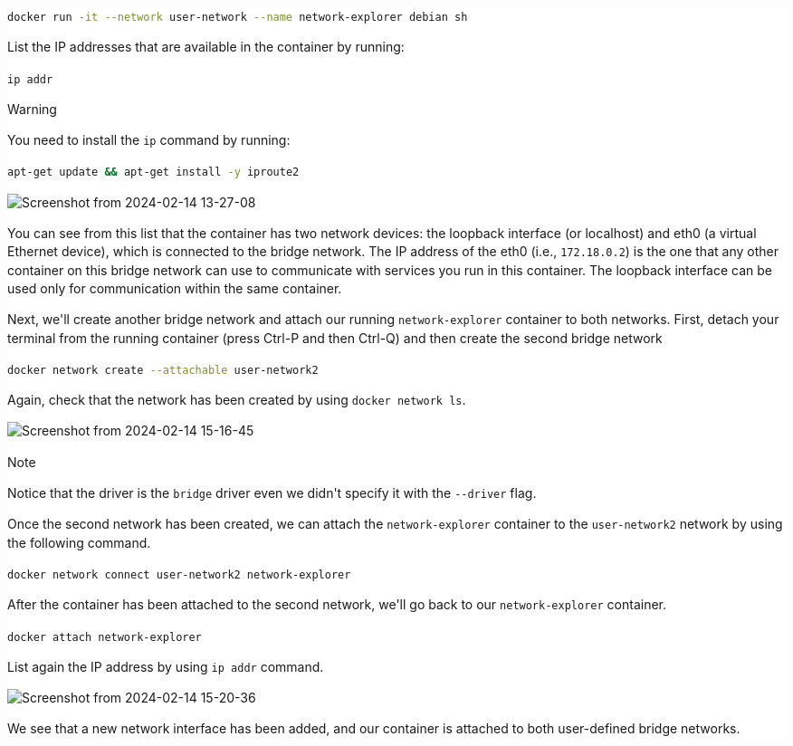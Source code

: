 ```bash
docker run -it --network user-network --name network-explorer debian sh
```

List the IP addresses that are available in the container by running:

```bash
ip addr
```

> [!WARNING]
> You need to install the `ip` command by running:
> ```bash
> apt-get update && apt-get install -y iproute2
> ```

![Screenshot from 2024-02-14 13-27-08](https://github.com/isadri/inception/assets/116354167/15330dab-6966-4b00-bf7e-54837ae6575a)

You can see from this list that the container has two network devices: the loopback interface (or localhost) and eth0 (a virtual Ethernet device), which is connected to the bridge network. The IP address of the eth0 (i.e., `172.18.0.2`) is the one that any other container on this bridge network can use to communicate with services you run in this container. The loopback interface can be used only for communication within the same container.

Next, we'll create another bridge network and attach our running `network-explorer` container to both networks. First, detach your terminal from the running container (press Ctrl-P and then Ctrl-Q) and then create the second bridge network

```bash
docker network create --attachable user-network2
```

Again, check that the network has been created by using `docker network ls`.

![Screenshot from 2024-02-14 15-16-45](https://github.com/isadri/inception/assets/116354167/ddd1d655-757e-460b-aaad-a7cc85bd5476)

> [!NOTE]
> Notice that the driver is the `bridge` driver even we didn't specify it with the `--driver` flag.

Once the second network has been created, we can attach the `network-explorer` container to the `user-network2` network by using the following command.

```bash
docker network connect user-network2 network-explorer
```

After the container has been attached to the second network, we'll go back to our `network-explorer` container.

```bash
docker attach network-explorer
```

List again the IP address by using `ip addr` command.

![Screenshot from 2024-02-14 15-20-36](https://github.com/isadri/inception/assets/116354167/fa13604f-a727-4267-8714-8b3227e4d1ef)

We see that a new network interface has been added, and our container is attached to both user-defined bridge networks.
